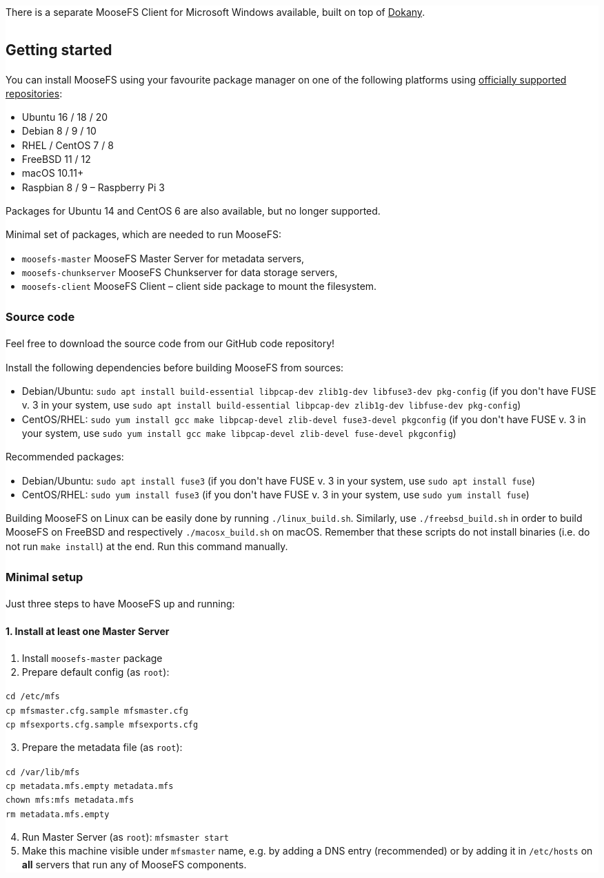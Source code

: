 There is a separate MooseFS Client for Microsoft Windows available, built on top of [Dokany](https://github.com/dokan-dev/dokany).

## Getting started
You can install MooseFS using your favourite package manager on one of the following platforms using [officially supported repositories](https://moosefs.com/download):

* Ubuntu 16 / 18 / 20
* Debian 8 / 9 / 10
* RHEL / CentOS 7 / 8
* FreeBSD 11 / 12
* macOS 10.11+
* Raspbian 8 / 9 – Raspberry Pi 3

Packages for Ubuntu 14 and CentOS 6 are also available, but no longer supported.

Minimal set of packages, which are needed to run MooseFS:

* `moosefs-master` MooseFS Master Server for metadata servers,
* `moosefs-chunkserver` MooseFS Chunkserver for data storage servers,
* `moosefs-client` MooseFS Client – client side package to mount the filesystem.

### Source code
Feel free to download the source code from our GitHub code repository!

Install the following dependencies before building MooseFS from sources:

* Debian/Ubuntu: `sudo apt install build-essential libpcap-dev zlib1g-dev libfuse3-dev pkg-config`
(if you don't have FUSE v. 3 in your system, use `sudo apt install build-essential libpcap-dev zlib1g-dev libfuse-dev pkg-config`)
* CentOS/RHEL: `sudo yum install gcc make libpcap-devel zlib-devel fuse3-devel pkgconfig`
(if you don't have FUSE v. 3 in your system, use `sudo yum install gcc make libpcap-devel zlib-devel fuse-devel pkgconfig`)

Recommended packages:

* Debian/Ubuntu: `sudo apt install fuse3`
(if you don't have FUSE v. 3 in your system, use `sudo apt install fuse`)
* CentOS/RHEL: `sudo yum install fuse3`
(if you don't have FUSE v. 3 in your system, use `sudo yum install fuse`)

Building MooseFS on Linux can be easily done by running `./linux_build.sh`. Similarly, use `./freebsd_build.sh` in order to build MooseFS on FreeBSD and respectively `./macosx_build.sh` on macOS. Remember that these scripts do not install binaries (i.e. do not run `make install`) at the end. Run this command manually.

### Minimal setup
Just three steps to have MooseFS up and running:

#### 1. Install at least one Master Server
1. Install `moosefs-master` package
2. Prepare default config (as `root`):
```
cd /etc/mfs
cp mfsmaster.cfg.sample mfsmaster.cfg
cp mfsexports.cfg.sample mfsexports.cfg
```
3. Prepare the metadata file (as `root`):
```
cd /var/lib/mfs
cp metadata.mfs.empty metadata.mfs
chown mfs:mfs metadata.mfs
rm metadata.mfs.empty
```
4. Run Master Server (as `root`): `mfsmaster start`
5. Make this machine visible under `mfsmaster` name, e.g. by adding a DNS entry (recommended) or by adding it in `/etc/hosts` on **all** servers that run any of MooseFS components.
